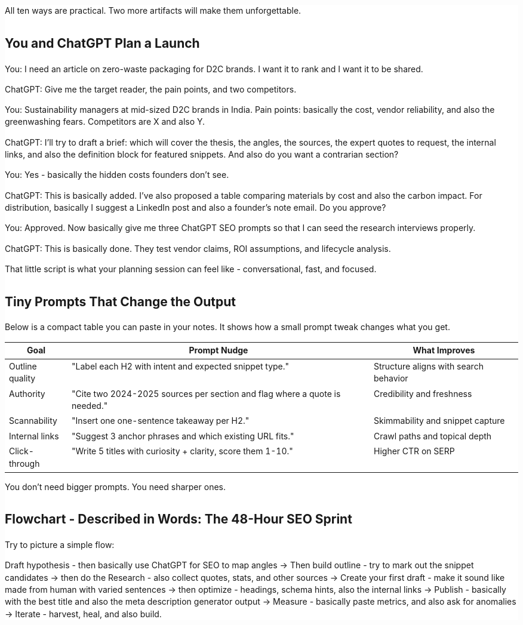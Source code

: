 All ten ways are practical. Two more artifacts will make them unforgettable.

## You and ChatGPT Plan a Launch

You: I need an article on zero-waste packaging for D2C brands. I want it to rank and I want it to be shared.

ChatGPT: Give me the target reader, the pain points, and two competitors.

You: Sustainability managers at mid-sized D2C brands in India. Pain points: basically the cost, vendor reliability, and also the greenwashing fears. Competitors are X and also Y.

ChatGPT: I’ll try to draft a brief: which will cover the thesis, the angles, the sources, the expert quotes to request, the internal links, and also the definition block for featured snippets. And also do you want a contrarian section?

You: Yes - basically the hidden costs founders don’t see.

ChatGPT: This is basically added. I’ve also proposed a table comparing materials by cost and also the carbon impact. For distribution, basically I suggest a LinkedIn post and also a founder’s note email. Do you approve?

You: Approved. Now basically give me three ChatGPT SEO prompts so that I can seed the research interviews properly.

ChatGPT: This is basically done. They test vendor claims, ROI assumptions, and lifecycle analysis.

That little script is what your planning session can feel like - conversational, fast, and focused.

## Tiny Prompts That Change the Output

Below is a compact table you can paste in your notes. It shows how a small prompt tweak changes what you get.

| **Goal**        | **Prompt Nudge**                                                           | **What Improves**                     |
| --------------- | -------------------------------------------------------------------------- | ------------------------------------- |
| Outline quality | "Label each H2 with intent and expected snippet type."                     | Structure aligns with search behavior |
| Authority       | "Cite two 2024-2025 sources per section and flag where a quote is needed." | Credibility and freshness             |
| Scannability    | "Insert one one-sentence takeaway per H2."                                 | Skimmability and snippet capture      |
| Internal links  | "Suggest 3 anchor phrases and which existing URL fits."                    | Crawl paths and topical depth         |
| Click-through   | "Write 5 titles with curiosity + clarity, score them 1-10."                | Higher CTR on SERP                    |

You don’t need bigger prompts. You need sharper ones.

## Flowchart - Described in Words: The 48-Hour SEO Sprint

Try to picture a simple flow:

Draft hypothesis - then basically use ChatGPT for SEO to map angles → Then build outline - try to mark out the snippet candidates → then do the Research - also collect quotes, stats, and other sources → Create your first draft - make it sound like made from human with varied sentences → then optimize - headings, schema hints, also the internal links → Publish - basically with the best title and also the meta description generator output → Measure - basically paste metrics, and also ask for anomalies → Iterate - harvest, heal, and also build.
